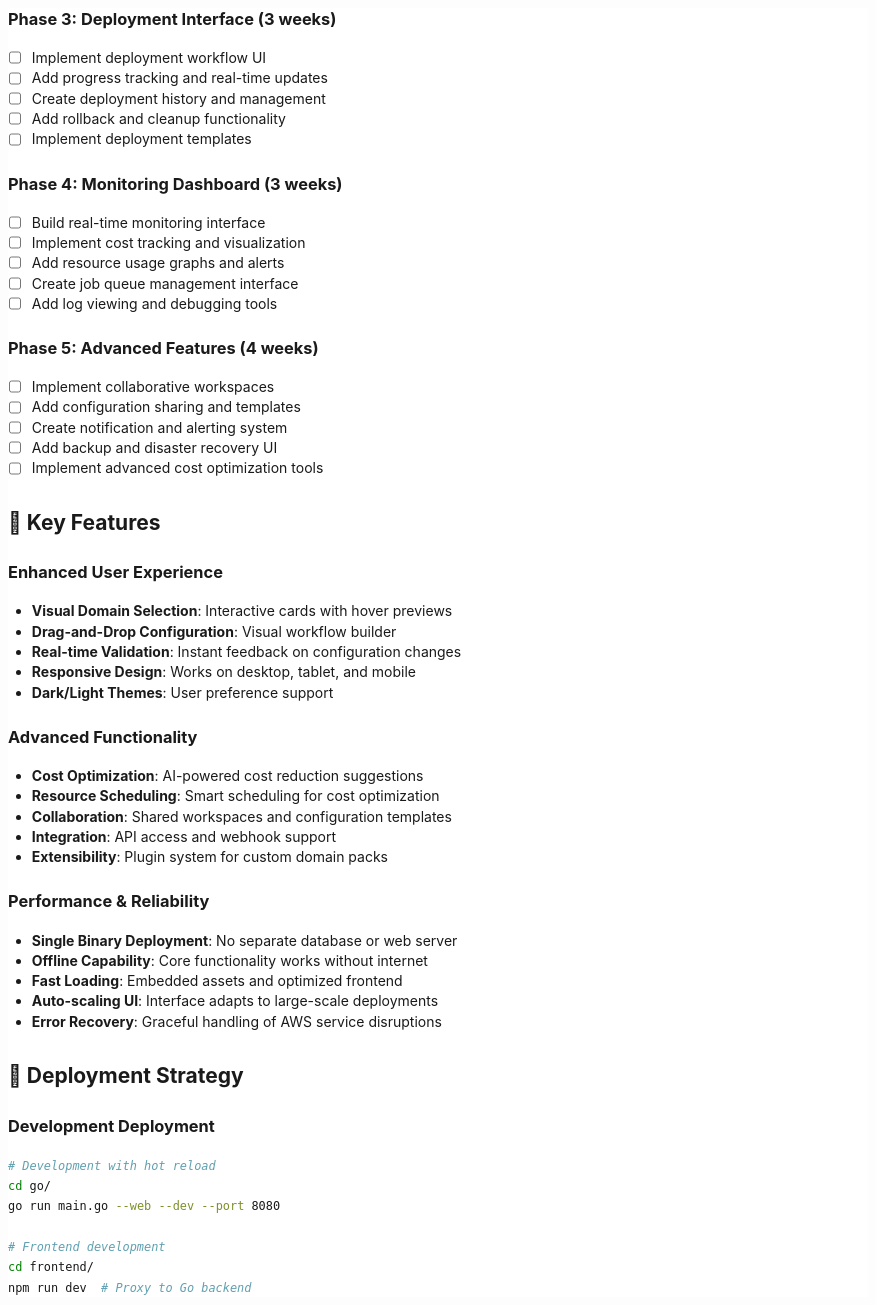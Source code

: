 ### **Phase 3: Deployment Interface (3 weeks)**
- [ ] Implement deployment workflow UI
- [ ] Add progress tracking and real-time updates
- [ ] Create deployment history and management
- [ ] Add rollback and cleanup functionality
- [ ] Implement deployment templates

### **Phase 4: Monitoring Dashboard (3 weeks)**
- [ ] Build real-time monitoring interface
- [ ] Implement cost tracking and visualization
- [ ] Add resource usage graphs and alerts
- [ ] Create job queue management interface
- [ ] Add log viewing and debugging tools

### **Phase 5: Advanced Features (4 weeks)**
- [ ] Implement collaborative workspaces
- [ ] Add configuration sharing and templates
- [ ] Create notification and alerting system
- [ ] Add backup and disaster recovery UI
- [ ] Implement advanced cost optimization tools

## 🎯 Key Features

### **Enhanced User Experience**
- **Visual Domain Selection**: Interactive cards with hover previews
- **Drag-and-Drop Configuration**: Visual workflow builder
- **Real-time Validation**: Instant feedback on configuration changes
- **Responsive Design**: Works on desktop, tablet, and mobile
- **Dark/Light Themes**: User preference support

### **Advanced Functionality**
- **Cost Optimization**: AI-powered cost reduction suggestions
- **Resource Scheduling**: Smart scheduling for cost optimization
- **Collaboration**: Shared workspaces and configuration templates
- **Integration**: API access and webhook support
- **Extensibility**: Plugin system for custom domain packs

### **Performance & Reliability**
- **Single Binary Deployment**: No separate database or web server
- **Offline Capability**: Core functionality works without internet
- **Fast Loading**: Embedded assets and optimized frontend
- **Auto-scaling UI**: Interface adapts to large-scale deployments
- **Error Recovery**: Graceful handling of AWS service disruptions

## 🚀 Deployment Strategy

### **Development Deployment**
```bash
# Development with hot reload
cd go/
go run main.go --web --dev --port 8080

# Frontend development
cd frontend/
npm run dev  # Proxy to Go backend
```
